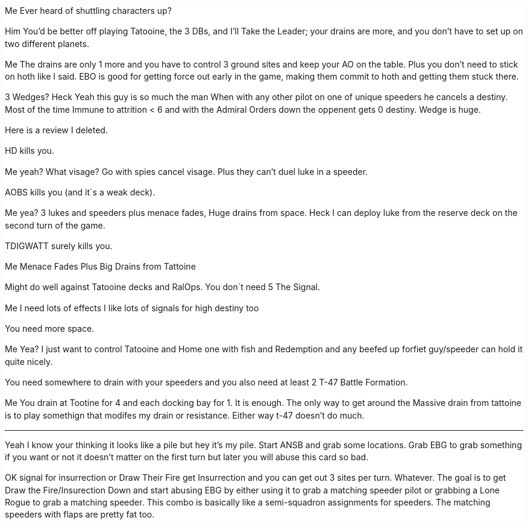 
Me Ever heard of shuttling characters up? 


Him You’d be better off playing Tatooine, the 3 DBs, and I’ll Take the Leader; your drains are more, and you don’t have to set up on two different planets. 


Me The drains are only 1 more and you have to control 3 ground sites and keep your AO on the table. Plus you don’t need to stick on hoth like I said. EBO is good for getting force out early in the game, making them commit to hoth and getting them stuck there. 




3 Wedges? Heck Yeah this guy is so much the man When with any other pilot on one of unique speeders he cancels a destiny. Most of the time Immune to attrition < 6 and with the Admiral Orders down the oppenent gets 0 destiny. Wedge is huge.



Here is a review I deleted. 

HD kills you. 

Me yeah? What visage? Go with spies cancel visage. Plus they can’t duel luke in a speeder. 


AOBS kills you (and it´s a weak deck). 

Me yea? 3 lukes and speeders plus menace fades, Huge drains from space. Heck I can deploy luke from the reserve deck on the second turn of the game.


TDIGWATT surely kills you. 

Me Menace Fades Plus Big Drains from Tattoine


Might do well against Tatooine decks and RalOps. You don´t need 5 The Signal. 

Me I need lots of effects I like lots of signals for high destiny too


You need more space. 

Me Yea? I just want to control Tatooine and Home one with fish and Redemption and any beefed up forfiet guy/speeder can hold it quite nicely.


You need somewhere to drain with your speeders and you also need at least 2 T-47 Battle Formation. 

Me You drain at Tootine for 4 and each docking bay for 1. It is enough. The only way to get around the Massive drain from tattoine is to play somethign that modifes my drain or resistance. Either way t-47 doesn’t do much.




*******************


Yeah I know your thinking it looks like a pile but hey it’s my pile. Start ANSB and grab some locations. Grab EBG to grab something if you want or not it doesn’t matter on the first turn but later you will abuse this card so bad. 


OK signal for insurrection or Draw Their Fire get Insurrection and you can get out 3 sites per turn. Whatever. The goal is to get Draw the Fire/Insurection Down and start abusing EBG by either using it to grab a matching speeder pilot or grabbing a Lone Rogue to grab a matching speeder. This combo is basically like a semi-squadron assignments for speeders. The matching speeders with flaps are pretty fat too. 
